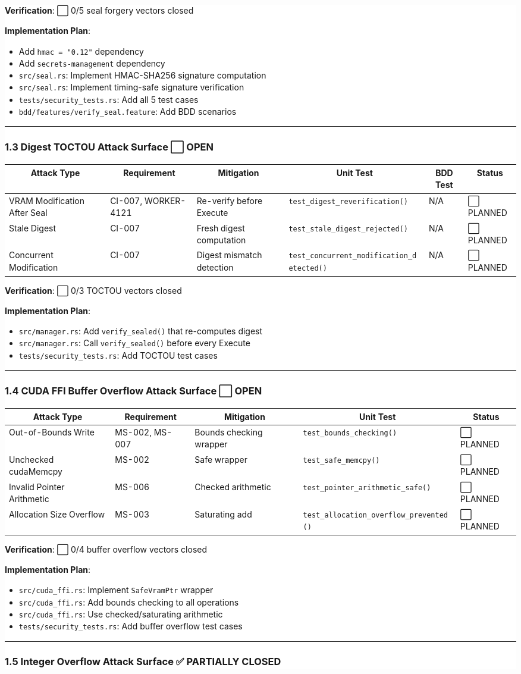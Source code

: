 **Verification**: ⬜ 0/5 seal forgery vectors closed

**Implementation Plan**:
- Add `hmac = "0.12"` dependency
- Add `secrets-management` dependency
- `src/seal.rs`: Implement HMAC-SHA256 signature computation
- `src/seal.rs`: Implement timing-safe signature verification
- `tests/security_tests.rs`: Add all 5 test cases
- `bdd/features/verify_seal.feature`: Add BDD scenarios

---

### 1.3 Digest TOCTOU Attack Surface ⬜ OPEN

| Attack Type | Requirement | Mitigation | Unit Test | BDD Test | Status |
|-------------|-------------|------------|-----------|----------|--------|
| VRAM Modification After Seal | CI-007, WORKER-4121 | Re-verify before Execute | `test_digest_reverification()` | N/A | ⬜ PLANNED |
| Stale Digest | CI-007 | Fresh digest computation | `test_stale_digest_rejected()` | N/A | ⬜ PLANNED |
| Concurrent Modification | CI-007 | Digest mismatch detection | `test_concurrent_modification_detected()` | N/A | ⬜ PLANNED |

**Verification**: ⬜ 0/3 TOCTOU vectors closed

**Implementation Plan**:
- `src/manager.rs`: Add `verify_sealed()` that re-computes digest
- `src/manager.rs`: Call `verify_sealed()` before every Execute
- `tests/security_tests.rs`: Add TOCTOU test cases

---

### 1.4 CUDA FFI Buffer Overflow Attack Surface ⬜ OPEN

| Attack Type | Requirement | Mitigation | Unit Test | Status |
|-------------|-------------|------------|-----------|--------|
| Out-of-Bounds Write | MS-002, MS-007 | Bounds checking wrapper | `test_bounds_checking()` | ⬜ PLANNED |
| Unchecked cudaMemcpy | MS-002 | Safe wrapper | `test_safe_memcpy()` | ⬜ PLANNED |
| Invalid Pointer Arithmetic | MS-006 | Checked arithmetic | `test_pointer_arithmetic_safe()` | ⬜ PLANNED |
| Allocation Size Overflow | MS-003 | Saturating add | `test_allocation_overflow_prevented()` | ⬜ PLANNED |

**Verification**: ⬜ 0/4 buffer overflow vectors closed

**Implementation Plan**:
- `src/cuda_ffi.rs`: Implement `SafeVramPtr` wrapper
- `src/cuda_ffi.rs`: Add bounds checking to all operations
- `src/cuda_ffi.rs`: Use checked/saturating arithmetic
- `tests/security_tests.rs`: Add buffer overflow test cases

---

### 1.5 Integer Overflow Attack Surface ✅ PARTIALLY CLOSED
